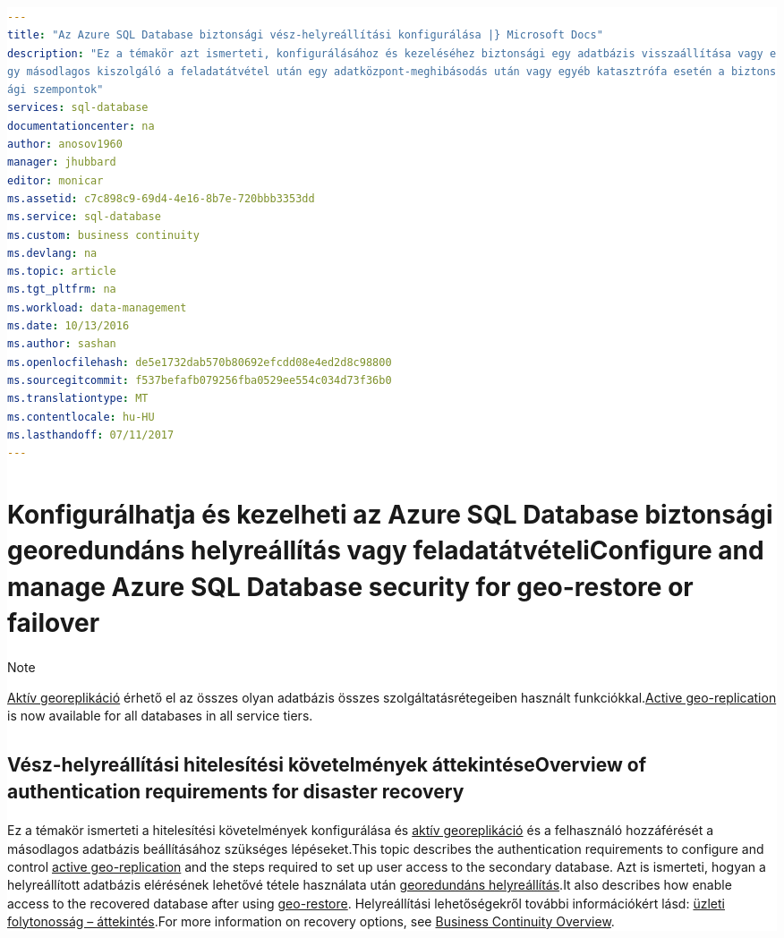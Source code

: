 ```yaml
---
title: "Az Azure SQL Database biztonsági vész-helyreállítási konfigurálása |} Microsoft Docs"
description: "Ez a témakör azt ismerteti, konfigurálásához és kezeléséhez biztonsági egy adatbázis visszaállítása vagy egy másodlagos kiszolgáló a feladatátvétel után egy adatközpont-meghibásodás után vagy egyéb katasztrófa esetén a biztonsági szempontok"
services: sql-database
documentationcenter: na
author: anosov1960
manager: jhubbard
editor: monicar
ms.assetid: c7c898c9-69d4-4e16-8b7e-720bbb3353dd
ms.service: sql-database
ms.custom: business continuity
ms.devlang: na
ms.topic: article
ms.tgt_pltfrm: na
ms.workload: data-management
ms.date: 10/13/2016
ms.author: sashan
ms.openlocfilehash: de5e1732dab570b80692efcdd08e4ed2d8c98800
ms.sourcegitcommit: f537befafb079256fba0529ee554c034d73f36b0
ms.translationtype: MT
ms.contentlocale: hu-HU
ms.lasthandoff: 07/11/2017
---
```

# <a name="configure-and-manage-azure-sql-database-security-for-geo-restore-or-failover"></a><span data-ttu-id="aa9e2-103">Konfigurálhatja és kezelheti az Azure SQL Database biztonsági georedundáns helyreállítás vagy feladatátvételi</span><span class="sxs-lookup"><span data-stu-id="aa9e2-103">Configure and manage Azure SQL Database security for geo-restore or failover</span></span> 

> [!NOTE]
> <span data-ttu-id="aa9e2-104">[Aktív georeplikáció](sql-database-geo-replication-overview.md) érhető el az összes olyan adatbázis összes szolgáltatásrétegeiben használt funkciókkal.</span><span class="sxs-lookup"><span data-stu-id="aa9e2-104">[Active geo-replication](sql-database-geo-replication-overview.md) is now available for all databases in all service tiers.</span></span>
>  

## <a name="overview-of-authentication-requirements-for-disaster-recovery"></a><span data-ttu-id="aa9e2-105">Vész-helyreállítási hitelesítési követelmények áttekintése</span><span class="sxs-lookup"><span data-stu-id="aa9e2-105">Overview of authentication requirements for disaster recovery</span></span>
<span data-ttu-id="aa9e2-106">Ez a témakör ismerteti a hitelesítési követelmények konfigurálása és [aktív georeplikáció](sql-database-geo-replication-overview.md) és a felhasználó hozzáférését a másodlagos adatbázis beállításához szükséges lépéseket.</span><span class="sxs-lookup"><span data-stu-id="aa9e2-106">This topic describes the authentication requirements to configure and control [active geo-replication](sql-database-geo-replication-overview.md) and the steps required to set up user access to the secondary database.</span></span> <span data-ttu-id="aa9e2-107">Azt is ismerteti, hogyan a helyreállított adatbázis elérésének lehetővé tétele használata után [georedundáns helyreállítás](sql-database-recovery-using-backups.md#geo-restore).</span><span class="sxs-lookup"><span data-stu-id="aa9e2-107">It also describes how enable access to the recovered database after using [geo-restore](sql-database-recovery-using-backups.md#geo-restore).</span></span> <span data-ttu-id="aa9e2-108">Helyreállítási lehetőségekről további információkért lásd: [üzleti folytonosság – áttekintés](sql-database-business-continuity.md).</span><span class="sxs-lookup"><span data-stu-id="aa9e2-108">For more information on recovery options, see [Business Continuity Overview](sql-database-business-continuity.md).</span></span>